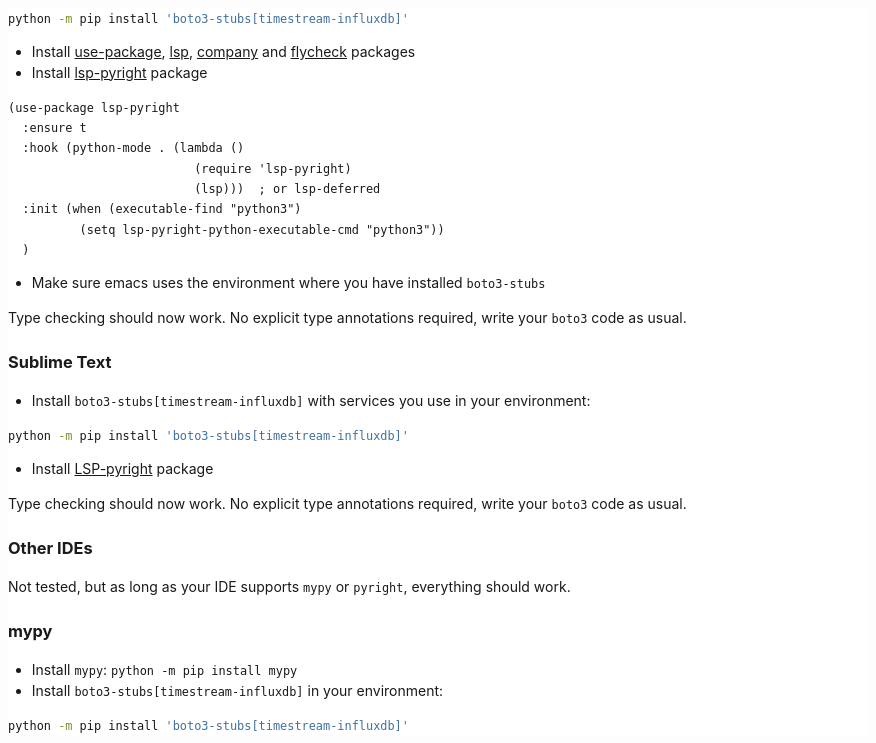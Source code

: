```bash
python -m pip install 'boto3-stubs[timestream-influxdb]'
```

- Install [use-package](https://github.com/jwiegley/use-package),
  [lsp](https://github.com/emacs-lsp/lsp-mode/),
  [company](https://github.com/company-mode/company-mode) and
  [flycheck](https://github.com/flycheck/flycheck) packages
- Install [lsp-pyright](https://github.com/emacs-lsp/lsp-pyright) package

```elisp
(use-package lsp-pyright
  :ensure t
  :hook (python-mode . (lambda ()
                          (require 'lsp-pyright)
                          (lsp)))  ; or lsp-deferred
  :init (when (executable-find "python3")
          (setq lsp-pyright-python-executable-cmd "python3"))
  )
```

- Make sure emacs uses the environment where you have installed `boto3-stubs`

Type checking should now work. No explicit type annotations required, write
your `boto3` code as usual.

<a id="sublime-text"></a>

### Sublime Text

- Install `boto3-stubs[timestream-influxdb]` with services you use in your
  environment:

```bash
python -m pip install 'boto3-stubs[timestream-influxdb]'
```

- Install [LSP-pyright](https://github.com/sublimelsp/LSP-pyright) package

Type checking should now work. No explicit type annotations required, write
your `boto3` code as usual.

<a id="other-ides"></a>

### Other IDEs

Not tested, but as long as your IDE supports `mypy` or `pyright`, everything
should work.

<a id="mypy"></a>

### mypy

- Install `mypy`: `python -m pip install mypy`
- Install `boto3-stubs[timestream-influxdb]` in your environment:

```bash
python -m pip install 'boto3-stubs[timestream-influxdb]'
```
